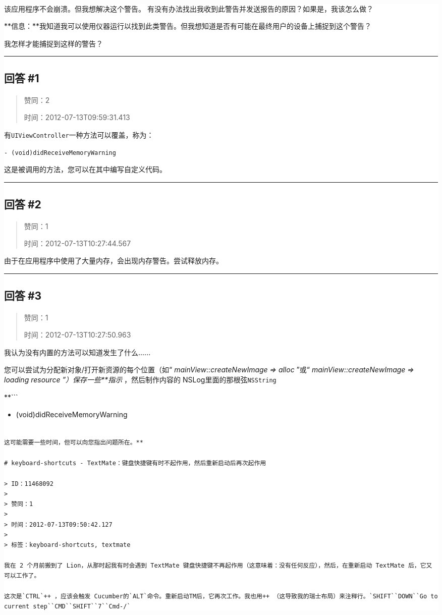 该应用程序不会崩溃。但我想解决这个警告。
有没有办法找出我收到此警告并发送报告的原因？如果是，我该怎么做？

**信息：**我知道我可以使用仪器运行以找到此类警告。但我想知道是否有可能在最终用户的设备上捕捉到这个警告？

我怎样才能捕捉到这样的警告？

* * *

## 回答 #1

> 赞同：2
> 
> 时间：2012-07-13T09:59:31.413

有`UIViewController`一种方法可以覆盖，称为：

```
- (void)didReceiveMemoryWarning 
```

这是被调用的方法，您可以在其中编写自定义代码。

* * *

## 回答 #2

> 赞同：1
> 
> 时间：2012-07-13T10:27:44.567

由于在应用程序中使用了大量内存，会出现内存警告。尝试释放内存。

* * *

## 回答 #3

> 赞同：1
> 
> 时间：2012-07-13T10:27:50.963

我认为没有内置的方法可以知道发生了什么......

您可以尝试为分配新对象/打开新资源的每个位置（如“ *mainView::createNewImage => alloc* ”或“ *mainView::createNewImage => loading resource ”）保存一些**指示* ，然后制作内容的 NSLog里面的那根弦`NSString`

 **```
- (void)didReceiveMemoryWarning 
```

这可能需要一些时间，但可以向您指出问题所在。**

# keyboard-shortcuts - TextMate：键盘快捷键有时不起作用，然后重新启动后再次起作用

> ID：11468092
> 
> 赞同：1
> 
> 时间：2012-07-13T09:50:42.127
> 
> 标签：keyboard-shortcuts, textmate

我在 2 个月前搬到了 Lion，从那时起我有时会遇到 TextMate 键盘快捷键不再起作用（这意味着：没有任何反应），然后，在重新启动 TextMate 后，它又可以工作了。

这次是`CTRL`++ ，应该会触发 Cucumber的`ALT`命令。重新启动TM后，它再次工作。我也用++ （这导致我的瑞士布局）来注释行。`SHIFT``DOWN``Go to current step``CMD``SHIFT``7``Cmd-/`

```